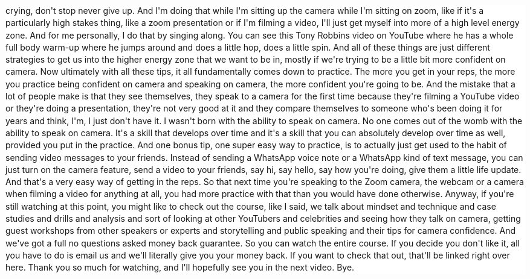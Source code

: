 crying, don't stop never give up. And I'm doing that while I'm sitting up the camera while I'm sitting on zoom, like if it's a particularly high stakes thing, like a zoom presentation or if I'm filming a video, I'll just get myself into more of a high level energy zone. And for me personally, I do that by singing along. You can see this Tony Robbins video on YouTube where he has a whole full body warm-up where he jumps around and does a little hop, does a little spin. And all of these things are just different strategies to get us into the higher energy zone that we want to be in, mostly if we're trying to be a little bit more confident on camera. Now ultimately with all these tips, it all fundamentally comes down to practice. The more you get in your reps, the more you practice being confident on camera and speaking on camera, the more confident you're going to be. And the mistake that a lot of people make is that they see themselves, they speak to a camera for the first time because they're filming a YouTube video or they're doing a presentation, they're not very good at it and they compare themselves to someone who's been doing it for years and think, I'm, I just don't have it. I wasn't born with the ability to speak on camera. No one comes out of the womb with the ability to speak on camera. It's a skill that develops over time and it's a skill that you can absolutely develop over time as well, provided you put in the practice. And one bonus tip, one super easy way to practice, is to actually just get used to the habit of sending video messages to your friends. Instead of sending a WhatsApp voice note or a WhatsApp kind of text message, you can just turn on the camera feature, send a video to your friends, say hi, say hello, say how you're doing, give them a little life update. And that's a very easy way of getting in the reps. So that next time you're speaking to the Zoom camera, the webcam or a camera when filming a video for anything at all, you had more practice with that than you would have done otherwise. Anyway, if you're still watching at this point, you might like to check out the course, like I said, we talk about mindset and technique and case studies and drills and analysis and sort of looking at other YouTubers and celebrities and seeing how they talk on camera, getting guest workshops from other speakers or experts and storytelling and public speaking and their tips for camera confidence. And we've got a full no questions asked money back guarantee. So you can watch the entire course. If you decide you don't like it, all you have to do is email us and we'll literally give you your money back. If you want to check that out, that'll be linked right over here. Thank you so much for watching, and I'll hopefully see you in the next video. Bye.

